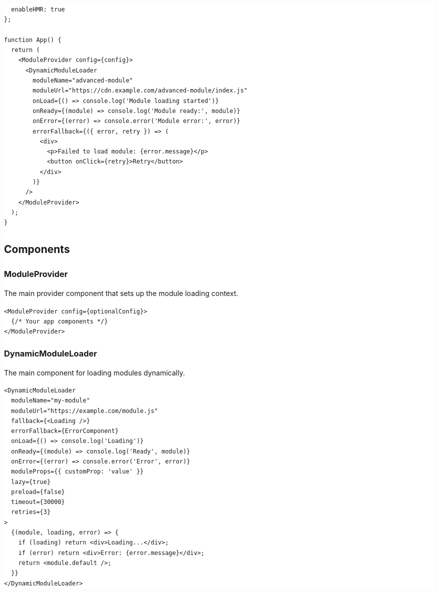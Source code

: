 ```tsx
  enableHMR: true
};

function App() {
  return (
    <ModuleProvider config={config}>
      <DynamicModuleLoader
        moduleName="advanced-module"
        moduleUrl="https://cdn.example.com/advanced-module/index.js"
        onLoad={() => console.log('Module loading started')}
        onReady={(module) => console.log('Module ready:', module)}
        onError={(error) => console.error('Module error:', error)}
        errorFallback={({ error, retry }) => (
          <div>
            <p>Failed to load module: {error.message}</p>
            <button onClick={retry}>Retry</button>
          </div>
        )}
      />
    </ModuleProvider>
  );
}
```

## Components

### ModuleProvider

The main provider component that sets up the module loading context.

```tsx
<ModuleProvider config={optionalConfig}>
  {/* Your app components */}
</ModuleProvider>
```

### DynamicModuleLoader

The main component for loading modules dynamically.

```tsx
<DynamicModuleLoader
  moduleName="my-module"
  moduleUrl="https://example.com/module.js"
  fallback={<Loading />}
  errorFallback={ErrorComponent}
  onLoad={() => console.log('Loading')}
  onReady={(module) => console.log('Ready', module)}
  onError={(error) => console.error('Error', error)}
  moduleProps={{ customProp: 'value' }}
  lazy={true}
  preload={false}
  timeout={30000}
  retries={3}
>
  {(module, loading, error) => {
    if (loading) return <div>Loading...</div>;
    if (error) return <div>Error: {error.message}</div>;
    return <module.default />;
  }}
</DynamicModuleLoader>
```
